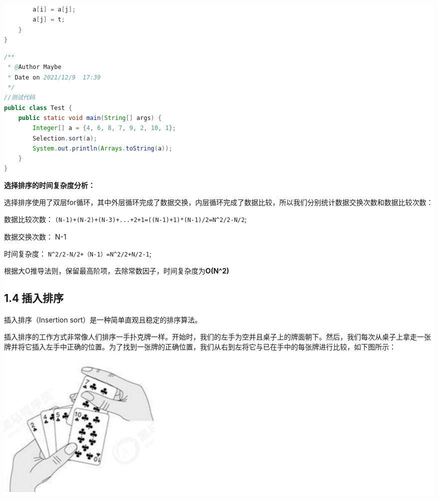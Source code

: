 ```java
        a[i] = a[j];
        a[j] = t;
    }
}
```

```java
/**
 * @Author Maybe
 * Date on 2021/12/9  17:39
 */
//测试代码
public class Test {
    public static void main(String[] args) {
        Integer[] a = {4, 6, 8, 7, 9, 2, 10, 1};
        Selection.sort(a);
        System.out.println(Arrays.toString(a));
    }
}
```

**选择排序的时间复杂度分析：**

选择排序使用了双层for循环，其中外层循环完成了数据交换，内层循环完成了数据比较，所以我们分别统计数据交换次数和数据比较次数：

数据比较次数：
`(N-1)+(N-2)+(N-3)+...+2+1=((N-1)+1)*(N-1)/2=N^2/2-N/2`;

数据交换次数：
N-1

时间复杂度：
`N^2/2-N/2+（N-1）=N^2/2+N/2-1`;

根据大O推导法则，保留最高阶项，去除常数因子，时间复杂度为**O(N^2)**

## 1.4 插入排序

插入排序（Insertion sort）是一种简单直观且稳定的排序算法。

插入排序的工作方式非常像人们排序一手扑克牌一样。开始时，我们的左手为空并且桌子上的牌面朝下。然后，我们每次从桌子上拿走一张牌并将它插入左手中正确的位置。为了找到一张牌的正确位置，我们从右到左将它与已在手中的每张牌进行比较，如下图所示：

<img src="img/image-20211209174313927.png" alt="image-20211209174313927" style="zoom:80%;" />
